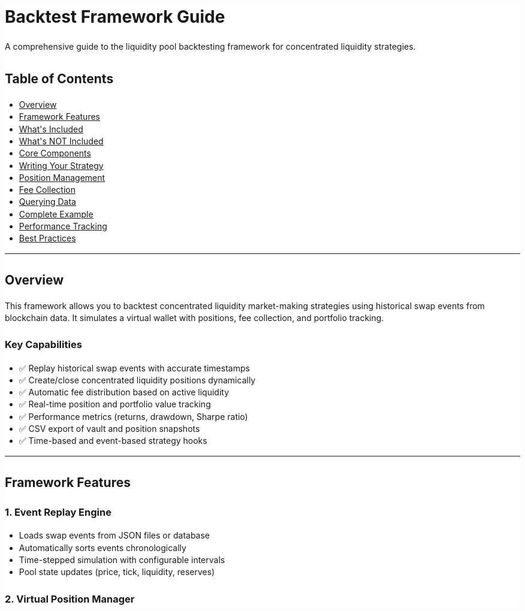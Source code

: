 # Backtest Framework Guide

A comprehensive guide to the liquidity pool backtesting framework for concentrated liquidity strategies.

## Table of Contents

- [Overview](#overview)
- [Framework Features](#framework-features)
- [What's Included](#whats-included)
- [What's NOT Included](#whats-not-included)
- [Core Components](#core-components)
- [Writing Your Strategy](#writing-your-strategy)
- [Position Management](#position-management)
- [Fee Collection](#fee-collection)
- [Querying Data](#querying-data)
- [Complete Example](#complete-example)
- [Performance Tracking](#performance-tracking)
- [Best Practices](#best-practices)

---

## Overview

This framework allows you to backtest concentrated liquidity market-making strategies using historical swap events from blockchain data. It simulates a virtual wallet with positions, fee collection, and portfolio tracking.

### Key Capabilities

- ✅ Replay historical swap events with accurate timestamps
- ✅ Create/close concentrated liquidity positions dynamically
- ✅ Automatic fee distribution based on active liquidity
- ✅ Real-time position and portfolio value tracking
- ✅ Performance metrics (returns, drawdown, Sharpe ratio)
- ✅ CSV export of vault and position snapshots
- ✅ Time-based and event-based strategy hooks

---

## Framework Features

### 1. **Event Replay Engine**

- Loads swap events from JSON files or database
- Automatically sorts events chronologically
- Time-stepped simulation with configurable intervals
- Pool state updates (price, tick, liquidity, reserves)

### 2. **Virtual Position Manager**
